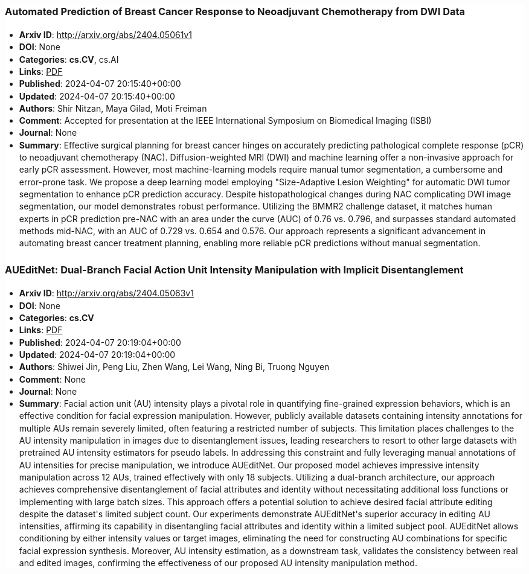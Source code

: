 

### Automated Prediction of Breast Cancer Response to Neoadjuvant Chemotherapy from DWI Data
- **Arxiv ID**: http://arxiv.org/abs/2404.05061v1
- **DOI**: None
- **Categories**: **cs.CV**, cs.AI
- **Links**: [PDF](http://arxiv.org/pdf/2404.05061v1)
- **Published**: 2024-04-07 20:15:40+00:00
- **Updated**: 2024-04-07 20:15:40+00:00
- **Authors**: Shir Nitzan, Maya Gilad, Moti Freiman
- **Comment**: Accepted for presentation at the IEEE International Symposium on
  Biomedical Imaging (ISBI)
- **Journal**: None
- **Summary**: Effective surgical planning for breast cancer hinges on accurately predicting pathological complete response (pCR) to neoadjuvant chemotherapy (NAC). Diffusion-weighted MRI (DWI) and machine learning offer a non-invasive approach for early pCR assessment. However, most machine-learning models require manual tumor segmentation, a cumbersome and error-prone task. We propose a deep learning model employing "Size-Adaptive Lesion Weighting" for automatic DWI tumor segmentation to enhance pCR prediction accuracy. Despite histopathological changes during NAC complicating DWI image segmentation, our model demonstrates robust performance. Utilizing the BMMR2 challenge dataset, it matches human experts in pCR prediction pre-NAC with an area under the curve (AUC) of 0.76 vs. 0.796, and surpasses standard automated methods mid-NAC, with an AUC of 0.729 vs. 0.654 and 0.576. Our approach represents a significant advancement in automating breast cancer treatment planning, enabling more reliable pCR predictions without manual segmentation.



### AUEditNet: Dual-Branch Facial Action Unit Intensity Manipulation with Implicit Disentanglement
- **Arxiv ID**: http://arxiv.org/abs/2404.05063v1
- **DOI**: None
- **Categories**: **cs.CV**
- **Links**: [PDF](http://arxiv.org/pdf/2404.05063v1)
- **Published**: 2024-04-07 20:19:04+00:00
- **Updated**: 2024-04-07 20:19:04+00:00
- **Authors**: Shiwei Jin, Peng Liu, Zhen Wang, Lei Wang, Ning Bi, Truong Nguyen
- **Comment**: None
- **Journal**: None
- **Summary**: Facial action unit (AU) intensity plays a pivotal role in quantifying fine-grained expression behaviors, which is an effective condition for facial expression manipulation. However, publicly available datasets containing intensity annotations for multiple AUs remain severely limited, often featuring a restricted number of subjects. This limitation places challenges to the AU intensity manipulation in images due to disentanglement issues, leading researchers to resort to other large datasets with pretrained AU intensity estimators for pseudo labels. In addressing this constraint and fully leveraging manual annotations of AU intensities for precise manipulation, we introduce AUEditNet. Our proposed model achieves impressive intensity manipulation across 12 AUs, trained effectively with only 18 subjects. Utilizing a dual-branch architecture, our approach achieves comprehensive disentanglement of facial attributes and identity without necessitating additional loss functions or implementing with large batch sizes. This approach offers a potential solution to achieve desired facial attribute editing despite the dataset's limited subject count. Our experiments demonstrate AUEditNet's superior accuracy in editing AU intensities, affirming its capability in disentangling facial attributes and identity within a limited subject pool. AUEditNet allows conditioning by either intensity values or target images, eliminating the need for constructing AU combinations for specific facial expression synthesis. Moreover, AU intensity estimation, as a downstream task, validates the consistency between real and edited images, confirming the effectiveness of our proposed AU intensity manipulation method.
